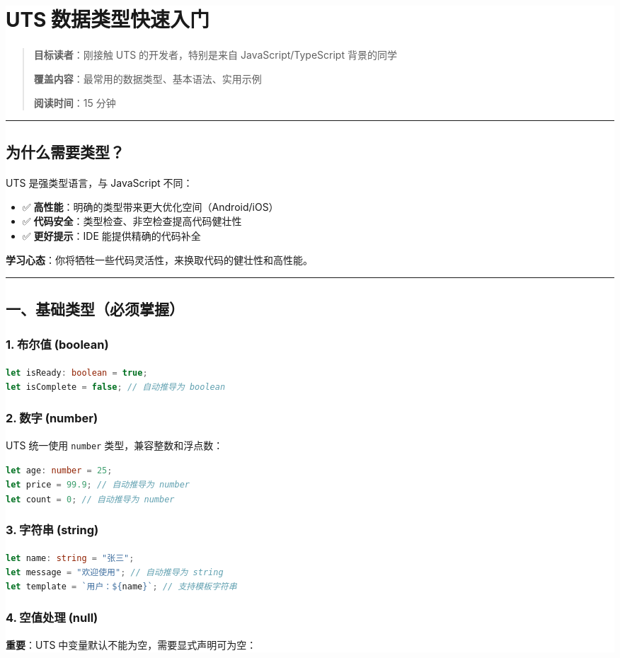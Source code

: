 # UTS 数据类型快速入门

> **目标读者**：刚接触 UTS 的开发者，特别是来自 JavaScript/TypeScript 背景的同学
>
> **覆盖内容**：最常用的数据类型、基本语法、实用示例
>
> **阅读时间**：15 分钟

---

## 为什么需要类型？

UTS 是强类型语言，与 JavaScript 不同：

- ✅ **高性能**：明确的类型带来更大优化空间（Android/iOS）
- ✅ **代码安全**：类型检查、非空检查提高代码健壮性
- ✅ **更好提示**：IDE 能提供精确的代码补全

**学习心态**：你将牺牲一些代码灵活性，来换取代码的健壮性和高性能。

---

## 一、基础类型（必须掌握）

### 1. 布尔值 (boolean)

```ts
let isReady: boolean = true;
let isComplete = false; // 自动推导为 boolean
```

### 2. 数字 (number)

UTS 统一使用 `number` 类型，兼容整数和浮点数：

```ts
let age: number = 25;
let price = 99.9; // 自动推导为 number
let count = 0; // 自动推导为 number
```

### 3. 字符串 (string)

```ts
let name: string = "张三";
let message = "欢迎使用"; // 自动推导为 string
let template = `用户：${name}`; // 支持模板字符串
```

### 4. 空值处理 (null)

**重要**：UTS 中变量默认不能为空，需要显式声明可为空：
